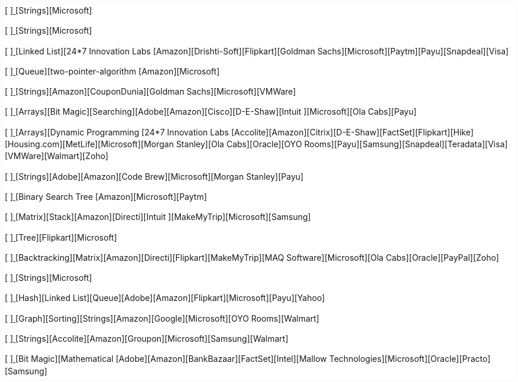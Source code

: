 [ ][ ](https://practice.geeksforgeeks.org/problems/string-ignorance/0)
[Strings][Microsoft]

[ ][ ](https://practice.geeksforgeeks.org/problems/remove-duplicates/0)
[Strings][Microsoft]

[ ][ ](https://practice.geeksforgeeks.org/problems/flattening-a-linked-list/1)
[Linked List][24*7 Innovation Labs
[Amazon][Drishti-Soft][Flipkart][Goldman Sachs][Microsoft][Paytm][Payu][Snapdeal][Visa]

[ ][ ](https://practice.geeksforgeeks.org/problems/circular-tour/1)
[Queue][two-pointer-algorithm
[Amazon][Microsoft]

[ ][ ](https://practice.geeksforgeeks.org/problems/run-length-encoding/1)
[Strings][Amazon][CouponDunia][Goldman Sachs][Microsoft][VMWare]

[ ][ ](https://practice.geeksforgeeks.org/problems/missing-number-in-array/0)
[Arrays][Bit Magic][Searching][Adobe][Amazon][Cisco][D-E-Shaw][Intuit ][Microsoft][Ola Cabs][Payu]

[ ][ ](https://practice.geeksforgeeks.org/problems/kadanes-algorithm/0)
[Arrays][Dynamic Programming
[24*7 Innovation Labs
[Accolite][Amazon][Citrix][D-E-Shaw][FactSet][Flipkart][Hike][Housing.com][MetLife][Microsoft][Morgan Stanley][Ola Cabs][Oracle][OYO Rooms][Payu][Samsung][Snapdeal][Teradata][Visa][VMWare][Walmart][Zoho]

[ ][ ](https://practice.geeksforgeeks.org/problems/implement-atoi/1)
[Strings][Adobe][Amazon][Code Brew][Microsoft][Morgan Stanley][Payu]

[ ][ ](https://practice.geeksforgeeks.org/problems/insert-a-node-in-a-bst/1)
[Binary Search Tree
[Amazon][Microsoft][Paytm]

[ ][ ](https://practice.geeksforgeeks.org/problems/max-rectangle/1)
[Matrix][Stack][Amazon][Directi][Intuit ][MakeMyTrip][Microsoft][Samsung]

[ ][ ](https://practice.geeksforgeeks.org/problems/node-at-distance/1)
[Tree][Flipkart][Microsoft]

[ ][ ](https://practice.geeksforgeeks.org/problems/solve-the-sudoku/1)
[Backtracking][Matrix][Amazon][Directi][Flipkart][MakeMyTrip][MAQ Software][Microsoft][Ola Cabs][Oracle][PayPal][Zoho]

[ ][ ](https://practice.geeksforgeeks.org/problems/remove-common-characters-and-concatenate/0)
[Strings][Microsoft]

[ ][ ](https://practice.geeksforgeeks.org/problems/first-non-repeating-character-in-a-stream/0)
[Hash][Linked List][Queue][Adobe][Amazon][Flipkart][Microsoft][Payu][Yahoo]

[ ][ ](https://practice.geeksforgeeks.org/problems/alien-dictionary/1)
[Graph][Sorting][Strings][Amazon][Google][Microsoft][OYO Rooms][Walmart]

[ ][ ](https://practice.geeksforgeeks.org/problems/longest-palindrome-in-a-string/0)
[Strings][Accolite][Amazon][Groupon][Microsoft][Samsung][Walmart]

[ ][ ](https://practice.geeksforgeeks.org/problems/power-of-2/0)
[Bit Magic][Mathematical
[Adobe][Amazon][BankBazaar][FactSet][Intel][Mallow Technologies][Microsoft][Oracle][Practo][Samsung]
